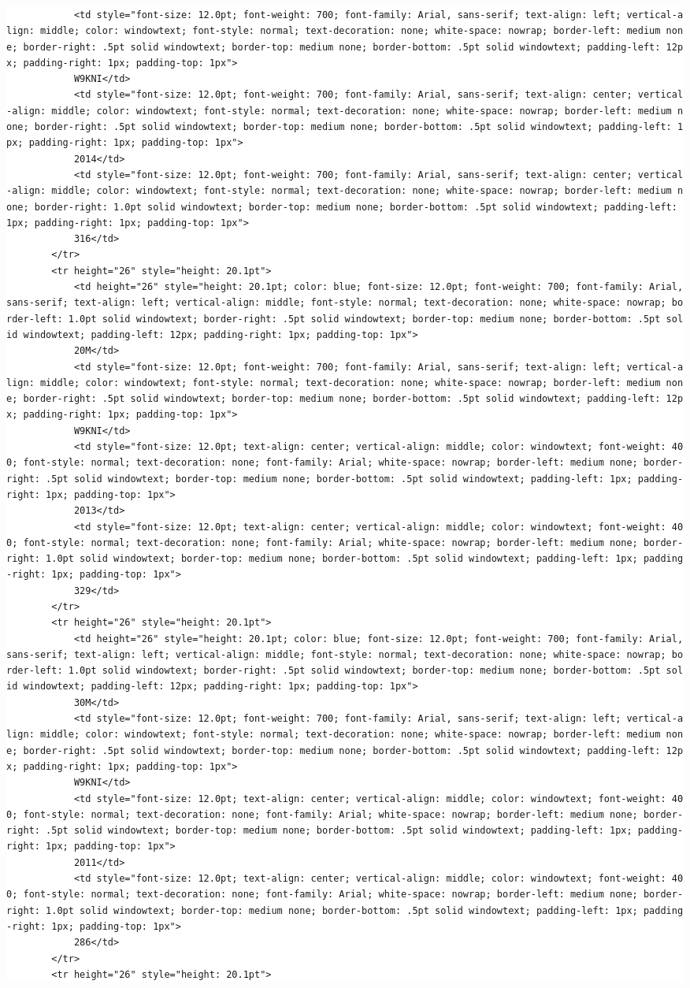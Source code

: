 				<td style="font-size: 12.0pt; font-weight: 700; font-family: Arial, sans-serif; text-align: left; vertical-align: middle; color: windowtext; font-style: normal; text-decoration: none; white-space: nowrap; border-left: medium none; border-right: .5pt solid windowtext; border-top: medium none; border-bottom: .5pt solid windowtext; padding-left: 12px; padding-right: 1px; padding-top: 1px">
				W9KNI</td>
				<td style="font-size: 12.0pt; font-weight: 700; font-family: Arial, sans-serif; text-align: center; vertical-align: middle; color: windowtext; font-style: normal; text-decoration: none; white-space: nowrap; border-left: medium none; border-right: .5pt solid windowtext; border-top: medium none; border-bottom: .5pt solid windowtext; padding-left: 1px; padding-right: 1px; padding-top: 1px">
				2014</td>
				<td style="font-size: 12.0pt; font-weight: 700; font-family: Arial, sans-serif; text-align: center; vertical-align: middle; color: windowtext; font-style: normal; text-decoration: none; white-space: nowrap; border-left: medium none; border-right: 1.0pt solid windowtext; border-top: medium none; border-bottom: .5pt solid windowtext; padding-left: 1px; padding-right: 1px; padding-top: 1px">
				316</td>
			</tr>
			<tr height="26" style="height: 20.1pt">
				<td height="26" style="height: 20.1pt; color: blue; font-size: 12.0pt; font-weight: 700; font-family: Arial, sans-serif; text-align: left; vertical-align: middle; font-style: normal; text-decoration: none; white-space: nowrap; border-left: 1.0pt solid windowtext; border-right: .5pt solid windowtext; border-top: medium none; border-bottom: .5pt solid windowtext; padding-left: 12px; padding-right: 1px; padding-top: 1px">
				20M</td>
				<td style="font-size: 12.0pt; font-weight: 700; font-family: Arial, sans-serif; text-align: left; vertical-align: middle; color: windowtext; font-style: normal; text-decoration: none; white-space: nowrap; border-left: medium none; border-right: .5pt solid windowtext; border-top: medium none; border-bottom: .5pt solid windowtext; padding-left: 12px; padding-right: 1px; padding-top: 1px">
				W9KNI</td>
				<td style="font-size: 12.0pt; text-align: center; vertical-align: middle; color: windowtext; font-weight: 400; font-style: normal; text-decoration: none; font-family: Arial; white-space: nowrap; border-left: medium none; border-right: .5pt solid windowtext; border-top: medium none; border-bottom: .5pt solid windowtext; padding-left: 1px; padding-right: 1px; padding-top: 1px">
				2013</td>
				<td style="font-size: 12.0pt; text-align: center; vertical-align: middle; color: windowtext; font-weight: 400; font-style: normal; text-decoration: none; font-family: Arial; white-space: nowrap; border-left: medium none; border-right: 1.0pt solid windowtext; border-top: medium none; border-bottom: .5pt solid windowtext; padding-left: 1px; padding-right: 1px; padding-top: 1px">
				329</td>
			</tr>
			<tr height="26" style="height: 20.1pt">
				<td height="26" style="height: 20.1pt; color: blue; font-size: 12.0pt; font-weight: 700; font-family: Arial, sans-serif; text-align: left; vertical-align: middle; font-style: normal; text-decoration: none; white-space: nowrap; border-left: 1.0pt solid windowtext; border-right: .5pt solid windowtext; border-top: medium none; border-bottom: .5pt solid windowtext; padding-left: 12px; padding-right: 1px; padding-top: 1px">
				30M</td>
				<td style="font-size: 12.0pt; font-weight: 700; font-family: Arial, sans-serif; text-align: left; vertical-align: middle; color: windowtext; font-style: normal; text-decoration: none; white-space: nowrap; border-left: medium none; border-right: .5pt solid windowtext; border-top: medium none; border-bottom: .5pt solid windowtext; padding-left: 12px; padding-right: 1px; padding-top: 1px">
				W9KNI</td>
				<td style="font-size: 12.0pt; text-align: center; vertical-align: middle; color: windowtext; font-weight: 400; font-style: normal; text-decoration: none; font-family: Arial; white-space: nowrap; border-left: medium none; border-right: .5pt solid windowtext; border-top: medium none; border-bottom: .5pt solid windowtext; padding-left: 1px; padding-right: 1px; padding-top: 1px">
				2011</td>
				<td style="font-size: 12.0pt; text-align: center; vertical-align: middle; color: windowtext; font-weight: 400; font-style: normal; text-decoration: none; font-family: Arial; white-space: nowrap; border-left: medium none; border-right: 1.0pt solid windowtext; border-top: medium none; border-bottom: .5pt solid windowtext; padding-left: 1px; padding-right: 1px; padding-top: 1px">
				286</td>
			</tr>
			<tr height="26" style="height: 20.1pt">